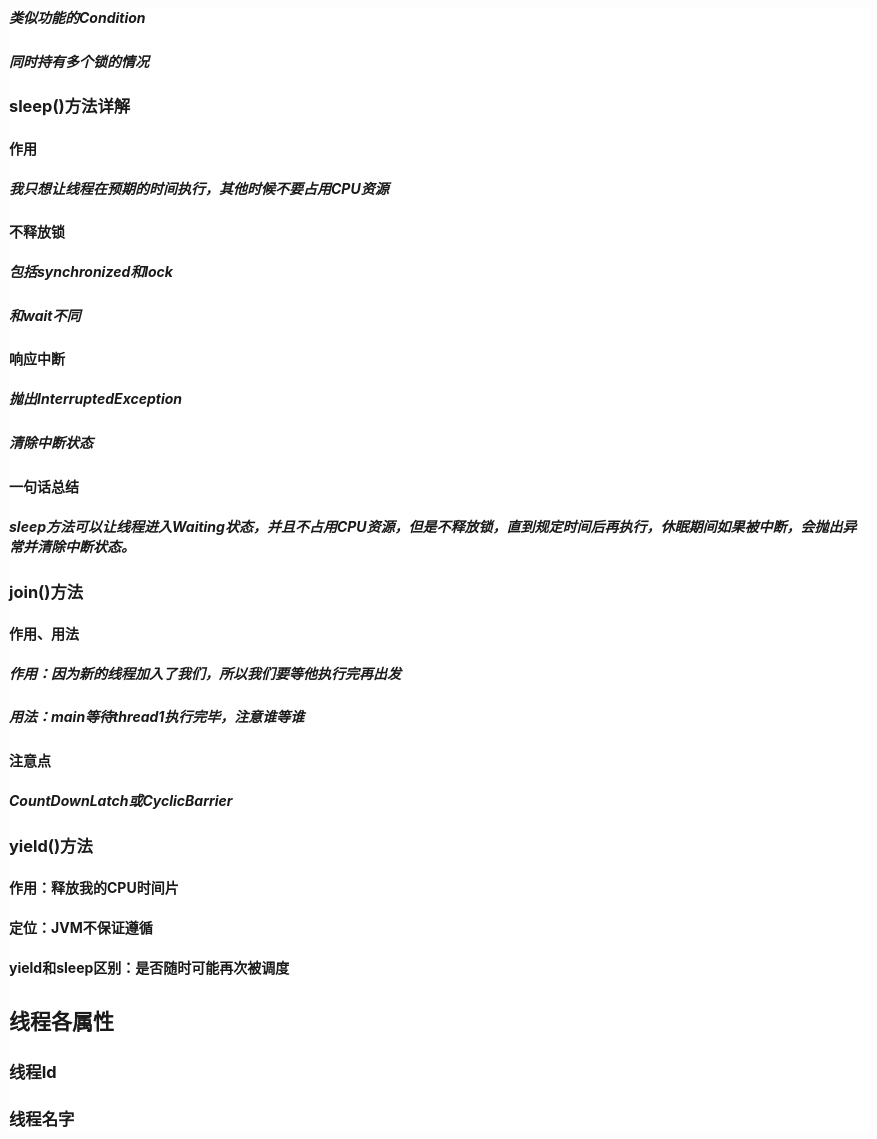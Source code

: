 ##### 类似功能的Condition

##### 同时持有多个锁的情况

### sleep()方法详解

#### 作用

##### 我只想让线程在预期的时间执行，其他时候不要占用CPU资源

#### 不释放锁

##### 包括synchronized和lock

##### 和wait不同

#### 响应中断

##### 抛出InterruptedException

##### 清除中断状态

#### 一句话总结

##### sleep方法可以让线程进入Waiting状态，并且不占用CPU资源，但是不释放锁，直到规定时间后再执行，休眠期间如果被中断，会抛出异常并清除中断状态。

### join()方法

#### 作用、用法

##### 作用：因为新的线程加入了我们，所以我们要等他执行完再出发

##### 用法：main等待thread1执行完毕，注意谁等谁

#### 注意点

##### CountDownLatch或CyclicBarrier

### yield()方法

#### 作用：释放我的CPU时间片

#### 定位：JVM不保证遵循

#### yield和sleep区别：是否随时可能再次被调度

## 线程各属性

### 线程Id

### 线程名字
